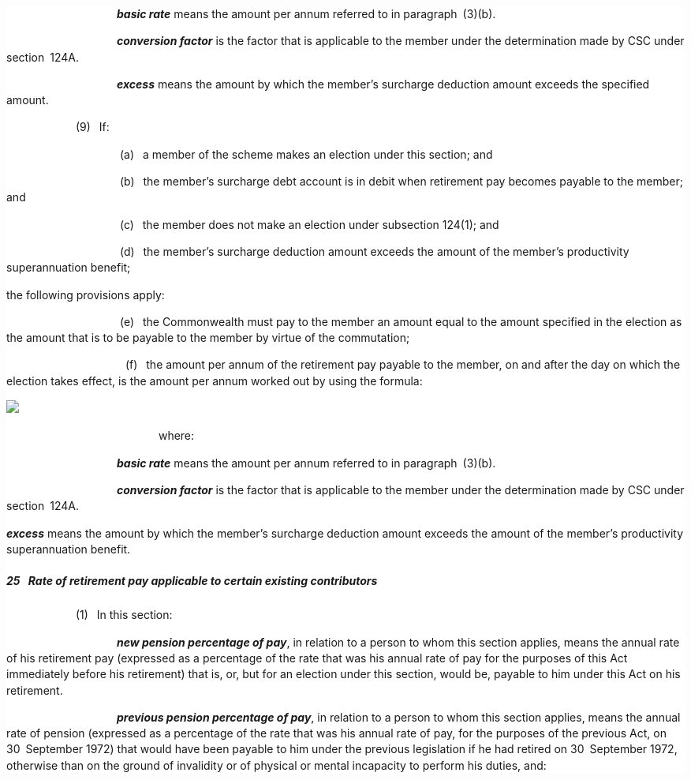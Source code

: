                     <a name="basic-rate"></a>**_basic rate_** means the amount per annum referred to in paragraph (3)(b).

                    <a name="convers-factor"></a>**_conversion factor_** is the factor that is applicable to the member under the determination made by CSC under section 124A.

                    <a name="excess"></a>**_excess_** means the amount by which the member’s surcharge deduction amount exceeds the specified amount.

             (9)  If:

                     (a)  a member of the scheme makes an election under this section; and

                     (b)  the member’s surcharge debt account is in debit when retirement pay becomes payable to the member; and

                     (c)  the member does not make an election under subsection 124(1); and

                     (d)  the member’s surcharge deduction amount exceeds the amount of the member’s productivity superannuation benefit;

the following provisions apply:

                     (e)  the Commonwealth must pay to the member an amount equal to the amount specified in the election as the amount that is to be payable to the member by virtue of the commutation;

                      (f)  the amount per annum of the retirement pay payable to the member, on and after the day on which the election takes effect, is the amount per annum worked out by using the formula:

![](http://www.comlaw.gov.au/Details/C2012C00073/Html/70d5eada-5cf6-4e3b-a5e2-3377facc4f54_files/image007.gif)

                            where:

                    <a name="basic-rate"></a>**_basic rate_** means the amount per annum referred to in paragraph (3)(b).

                    <a name="convers-factor"></a>**_conversion factor_** is the factor that is applicable to the member under the determination made by CSC under section 124A.

**_excess_** means the amount by which the member’s surcharge deduction amount exceeds the amount of the member’s productivity superannuation benefit.

##### <a id="25"></a>25  Rate of retirement pay applicable to certain existing contributors

             (1)  In this section:

                    <a name="new-pension-percentag-pai"></a>**_new pension percentage of pay_**, in relation to a person to whom this section applies, means the annual rate of his retirement pay (expressed as a percentage of the rate that was his annual rate of pay for the purposes of this Act immediately before his retirement) that is, or, but for an election under this section, would be, payable to him under this Act on his retirement.

                    <a name="previou-pension-percentag-pai"></a>**_previous pension percentage of pay_**, in relation to a person to whom this section applies, means the annual rate of pension (expressed as a percentage of the rate that was his annual rate of pay, for the purposes of the previous Act, on 30 September 1972) that would have been payable to him under the previous legislation if he had retired on 30 September 1972, otherwise than on the ground of invalidity or of physical or mental incapacity to perform his duties, and:
